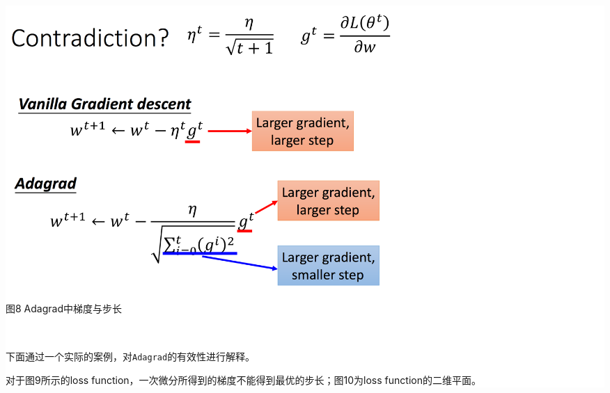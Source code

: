 <img src="imgs/1-6-learning rate-adagrad疑问.png" width = 65% height = 65% alt="Oops..." align="center" />
<p>图8 Adagrad中梯度与步长</p>
</center>
</div>
<br>

下面通过一个实际的案例，对`Adagrad`的有效性进行解释。

对于图9所示的loss function，一次微分所得到的梯度不能得到最优的步长；图10为loss function的二维平面。

<div  align="center">
<center>